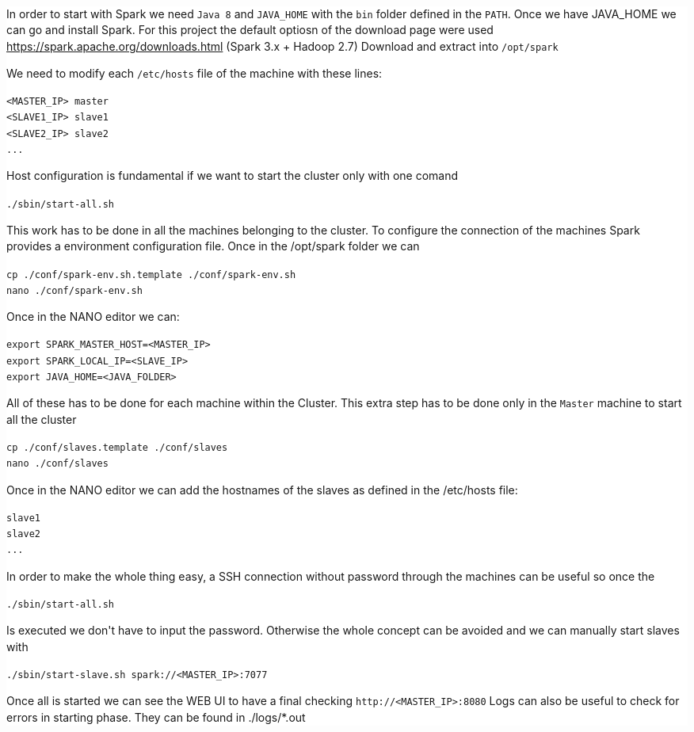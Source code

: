 In order to start with Spark we need `Java 8` and `JAVA_HOME` wìth the `bin` folder defined in the `PATH`.
Once we have JAVA_HOME we can go and install Spark. For this project the default optiosn of the download page were used https://spark.apache.org/downloads.html (Spark 3.x + Hadoop 2.7)
Download and extract into `/opt/spark`

We need to modify each `/etc/hosts` file of the machine with these lines:
```
<MASTER_IP> master
<SLAVE1_IP> slave1
<SLAVE2_IP> slave2
...
```
Host configuration is fundamental if we want to start the cluster only with one comand 
```
./sbin/start-all.sh
```
This work has to be done in all the machines belonging to the cluster. To configure the connection of the machines Spark provides a environment configuration file. Once in the /opt/spark folder we can
```
cp ./conf/spark-env.sh.template ./conf/spark-env.sh
nano ./conf/spark-env.sh
```
Once in the NANO editor we can:
```
export SPARK_MASTER_HOST=<MASTER_IP>
export SPARK_LOCAL_IP=<SLAVE_IP>
export JAVA_HOME=<JAVA_FOLDER>
```
All of these has to be done for each machine within the Cluster.
This extra step has to be done only in the `Master` machine to start all the cluster
```
cp ./conf/slaves.template ./conf/slaves
nano ./conf/slaves
```
Once in the NANO editor we can add the hostnames of the slaves as defined in the /etc/hosts file:
```
slave1
slave2
...
```
In order to make the whole thing easy, a SSH connection without password through the machines can be useful so once the 
```
./sbin/start-all.sh
```
Is executed we don't have to input the password. 
Otherwise the whole concept can be avoided and we can manually start slaves with 
```
./sbin/start-slave.sh spark://<MASTER_IP>:7077
```

Once all is started we can see the WEB UI to have a final checking `http://<MASTER_IP>:8080`
Logs can also be useful to check for errors in starting phase. They can be found in ./logs/*.out
